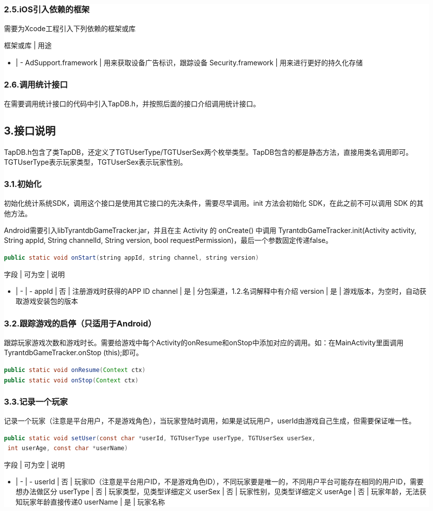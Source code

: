 ### 2.5.iOS引入依赖的框架

需要为Xcode工程引入下列依赖的框架或库

框架或库 | 用途
- | -
AdSupport.framework | 用来获取设备广告标识，跟踪设备
Security.framework | 用来进行更好的持久化存储

### 2.6.调用统计接口

在需要调用统计接口的代码中引入TapDB.h，并按照后面的接口介绍调用统计接口。

## 3.接口说明

TapDB.h包含了类TapDB，还定义了TGTUserType/TGTUserSex两个枚举类型。TapDB包含的都是静态方法，直接用类名调用即可。TGTUserType表示玩家类型，TGTUserSex表示玩家性别。

### 3.1.初始化

初始化统计系统SDK，调用这个接口是使用其它接口的先决条件，需要尽早调用。init 方法会初始化 SDK，在此之前不可以调用 SDK 的其他方法。

Android需要引入libTyrantdbGameTracker.jar，并且在主 Activity 的 onCreate() 中调用 TyrantdbGameTracker.init(Activity activity, String appId, String channelId, String version, bool requestPermission)，最后一个参数固定传递false。

```java
public static void onStart(string appId, string channel, string version)
```

字段 | 可为空 | 说明
- | - | -
appId | 否 | 注册游戏时获得的APP ID
channel | 是 | 分包渠道，1.2.名词解释中有介绍
version | 是 | 游戏版本，为空时，自动获取游戏安装包的版本

### 3.2.跟踪游戏的启停（只适用于Android）

跟踪玩家游戏次数和游戏时长。需要给游戏中每个Activity的onResume和onStop中添加对应的调用。如：在MainActivity里面调用TyrantdbGameTracker.onStop (this);即可。

```java
public static void onResume(Context ctx)
public static void onStop(Context ctx)
```

### 3.3.记录一个玩家

记录一个玩家（注意是平台用户，不是游戏角色），当玩家登陆时调用，如果是试玩用户，userId由游戏自己生成，但需要保证唯一性。

```java
public static void setUser(const char *userId, TGTUserType userType, TGTUserSex userSex,
 int userAge, const char *userName)
```

字段 | 可为空 | 说明
- | - | -
userId | 否 | 玩家ID（注意是平台用户ID，不是游戏角色ID），不同玩家要是唯一的，不同用户平台可能存在相同的用户ID，需要想办法做区分
userType | 否 | 玩家类型，见类型详细定义
userSex | 否 | 玩家性别，见类型详细定义
userAge | 否 | 玩家年龄，无法获知玩家年龄直接传递0
userName | 是 | 玩家名称
